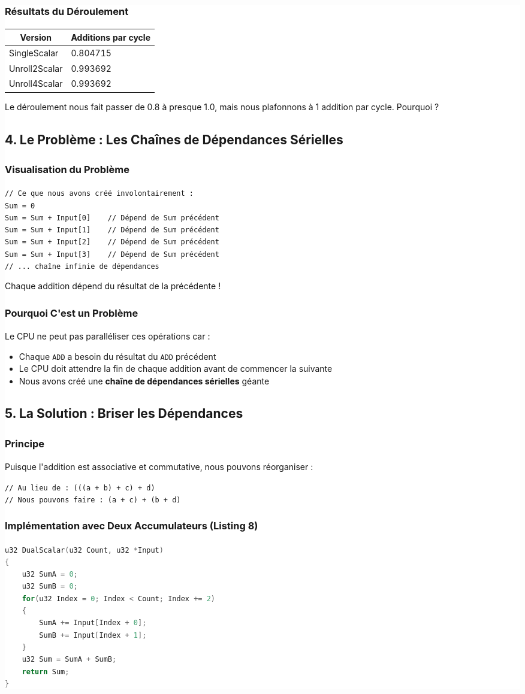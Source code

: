 ### Résultats du Déroulement

| Version | Additions par cycle |
|---------|-------------------|
| SingleScalar | 0.804715 |
| Unroll2Scalar | 0.993692 |
| Unroll4Scalar | 0.993692 |

Le déroulement nous fait passer de 0.8 à presque 1.0, mais nous plafonnons à 1 addition par cycle. Pourquoi ?

## 4. Le Problème : Les Chaînes de Dépendances Sérielles

### Visualisation du Problème

```pseudo
// Ce que nous avons créé involontairement :
Sum = 0
Sum = Sum + Input[0]    // Dépend de Sum précédent
Sum = Sum + Input[1]    // Dépend de Sum précédent
Sum = Sum + Input[2]    // Dépend de Sum précédent
Sum = Sum + Input[3]    // Dépend de Sum précédent
// ... chaîne infinie de dépendances
```

Chaque addition dépend du résultat de la précédente !

### Pourquoi C'est un Problème

Le CPU ne peut pas paralléliser ces opérations car :
- Chaque `ADD` a besoin du résultat du `ADD` précédent
- Le CPU doit attendre la fin de chaque addition avant de commencer la suivante
- Nous avons créé une **chaîne de dépendances sérielles** géante

## 5. La Solution : Briser les Dépendances

### Principe

Puisque l'addition est associative et commutative, nous pouvons réorganiser :

```pseudo
// Au lieu de : (((a + b) + c) + d)
// Nous pouvons faire : (a + c) + (b + d)
```

### Implémentation avec Deux Accumulateurs (Listing 8)

```c
u32 DualScalar(u32 Count, u32 *Input)
{
    u32 SumA = 0;
    u32 SumB = 0;
    for(u32 Index = 0; Index < Count; Index += 2)
    {
        SumA += Input[Index + 0];
        SumB += Input[Index + 1];
    }
    u32 Sum = SumA + SumB;
    return Sum;
}
```
